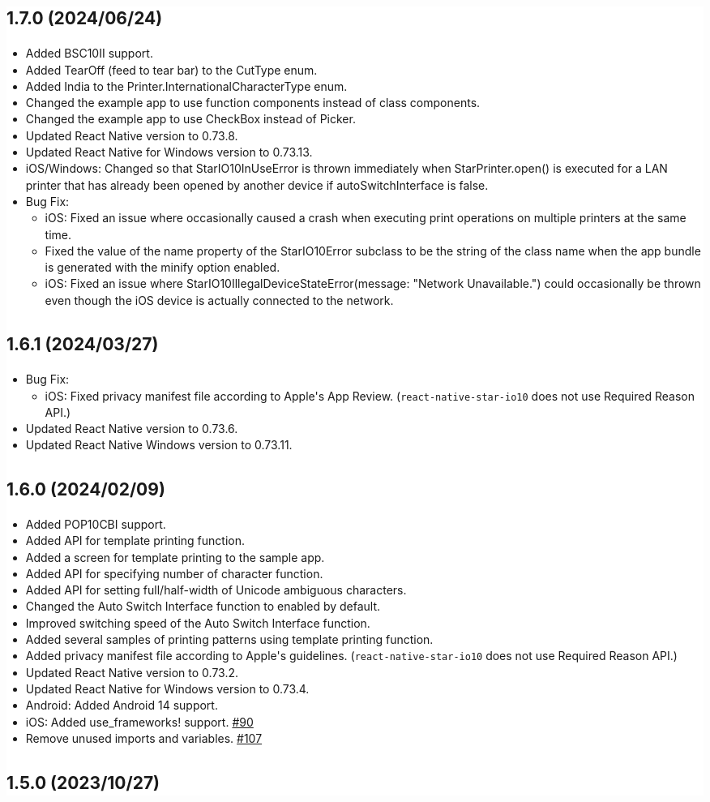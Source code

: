 ## 1.7.0 (2024/06/24)

* Added BSC10II support.
* Added TearOff (feed to tear bar) to the CutType enum.
* Added India to the Printer.InternationalCharacterType enum.
* Changed the example app to use function components instead of class components.
* Changed the example app to use CheckBox instead of Picker.
* Updated React Native version to 0.73.8.
* Updated React Native for Windows version to 0.73.13.
* iOS/Windows: Changed so that StarIO10InUseError is thrown immediately when StarPrinter.open() is executed for a LAN printer that has already been opened by another device if autoSwitchInterface is false.
* Bug Fix:
  * iOS: Fixed an issue where occasionally caused a crash when executing print operations on multiple printers at the same time.
  * Fixed the value of the name property of the StarIO10Error subclass to be the string of the class name when the app bundle is generated with the minify option enabled.
  * iOS: Fixed an issue where StarIO10IllegalDeviceStateError(message: "Network Unavailable.") could occasionally be thrown even though the iOS device is actually connected to the network.

## 1.6.1 (2024/03/27)

* Bug Fix:
  * iOS: Fixed privacy manifest file according to Apple's App Review. (`react-native-star-io10` does not use Required Reason API.)
* Updated React Native version to 0.73.6.
* Updated React Native Windows version to 0.73.11.

## 1.6.0 (2024/02/09)

* Added POP10CBI support.
* Added API for template printing function.
* Added a screen for template printing to the sample app.
* Added API for specifying number of character function.
* Added API for setting full/half-width of Unicode ambiguous characters.
* Changed the Auto Switch Interface function to enabled by default.
* Improved switching speed of the Auto Switch Interface function.
* Added several samples of printing patterns using template printing function.
* Added privacy manifest file according to Apple's guidelines. (`react-native-star-io10` does not use Required Reason API.)
* Updated React Native version to 0.73.2.
* Updated React Native for Windows version to 0.73.4.
* Android: Added Android 14 support.
* iOS: Added use_frameworks! support. [#90](https://github.com/star-micronics/react-native-star-io10/issues/90)
* Remove unused imports and variables. [#107](https://github.com/star-micronics/react-native-star-io10/pull/107)

## 1.5.0 (2023/10/27)
